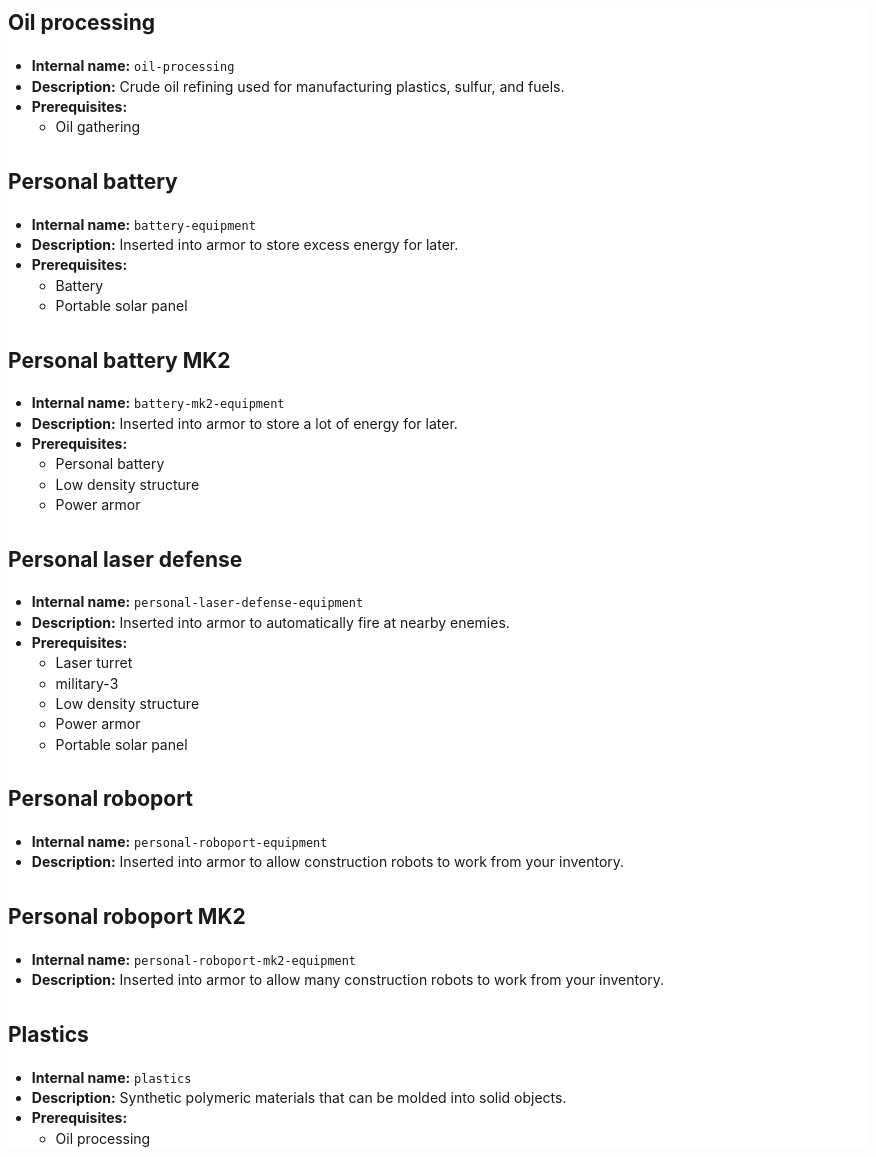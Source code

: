 ## Oil processing
- **Internal name:** `oil-processing`
- **Description:** Crude oil refining used for manufacturing plastics, sulfur, and fuels.
- **Prerequisites:**
  - Oil gathering

## Personal battery
- **Internal name:** `battery-equipment`
- **Description:** Inserted into armor to store excess energy for later.
- **Prerequisites:**
  - Battery
  - Portable solar panel

## Personal battery MK2
- **Internal name:** `battery-mk2-equipment`
- **Description:** Inserted into armor to store a lot of energy for later.
- **Prerequisites:**
  - Personal battery
  - Low density structure
  - Power armor

## Personal laser defense
- **Internal name:** `personal-laser-defense-equipment`
- **Description:** Inserted into armor to automatically fire at nearby enemies.
- **Prerequisites:**
  - Laser turret
  - military-3
  - Low density structure
  - Power armor
  - Portable solar panel

## Personal roboport
- **Internal name:** `personal-roboport-equipment`
- **Description:** Inserted into armor to allow construction robots to work from your inventory.

## Personal roboport MK2
- **Internal name:** `personal-roboport-mk2-equipment`
- **Description:** Inserted into armor to allow many construction robots to work from your inventory.

## Plastics
- **Internal name:** `plastics`
- **Description:** Synthetic polymeric materials that can be molded into solid objects.
- **Prerequisites:**
  - Oil processing
